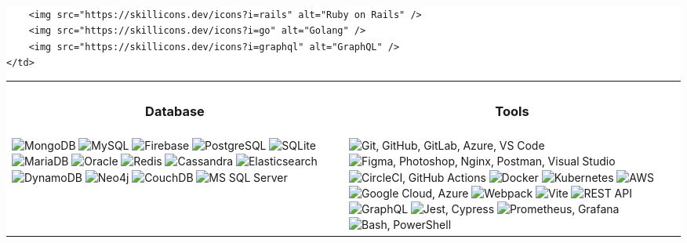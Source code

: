         <img src="https://skillicons.dev/icons?i=rails" alt="Ruby on Rails" />
        <img src="https://skillicons.dev/icons?i=go" alt="Golang" />
        <img src="https://skillicons.dev/icons?i=graphql" alt="GraphQL" />
    </td>

  </tr>
</table>

<table>
  <tr width="100%">
    <th><h3 align="center">Database</h3></th>
    <th><h3 align="center">Tools</h3></th>
  </tr>
  <tr>
    <td width="50%">
        <img src="https://skillicons.dev/icons?i=mongodb" alt="MongoDB" />
        <img src="https://techstack-generator.vercel.app/mysql-icon.svg" alt="MySQL" width="48" height="48" />
        <img src="https://skillicons.dev/icons?i=firebase" alt="Firebase" />
        <img src="https://skillicons.dev/icons?i=postgres" alt="PostgreSQL" />
        <img src="https://cdn.jsdelivr.net/gh/devicons/devicon/icons/sqlite/sqlite-original.svg" alt="SQLite" width="48" height="48" />
        <img src="https://cdn.jsdelivr.net/gh/devicons/devicon/icons/mariadb/mariadb-original.svg" alt="MariaDB" width="48" height="48" />
        <img src="https://cdn.jsdelivr.net/gh/devicons/devicon/icons/oracle/oracle-original.svg" alt="Oracle" width="48" height="48" />
        <img src="https://cdn.jsdelivr.net/gh/devicons/devicon/icons/redis/redis-original.svg" alt="Redis" width="48" height="48" />
        <img src="https://cdn.jsdelivr.net/gh/devicons/devicon/icons/cassandra/cassandra-original.svg" alt="Cassandra" width="48" height="48" />
        <img src="https://cdn.jsdelivr.net/gh/devicons/devicon/icons/elasticsearch/elasticsearch-original.svg" alt="Elasticsearch" width="48" height="48" />
        <img src="https://skillicons.dev/icons?i=dynamodb" alt="DynamoDB" />
        <img src="https://cdn.jsdelivr.net/gh/devicons/devicon/icons/neo4j/neo4j-original.svg" alt="Neo4j" width="48" height="48" />
        <img src="https://cdn.jsdelivr.net/gh/devicons/devicon/icons/couchdb/couchdb-original.svg" alt="CouchDB" width="48" height="48" />
        <img src="https://cdn.jsdelivr.net/gh/devicons/devicon/icons/microsoftsqlserver/microsoftsqlserver-plain.svg" alt="MS SQL Server" width="48" height="48" />
    </td>
    <td width="50%">
    <img src="https://skillicons.dev/icons?i=git,github,gitlab,azure,vscode" alt="Git, GitHub, GitLab, Azure, VS Code" />
    <img src="https://skillicons.dev/icons?i=figma,photoshop,nginx,postman,visualstudio" alt="Figma, Photoshop, Nginx, Postman, Visual Studio" />
    <img src="https://skillicons.dev/icons?i=jenkins,githubactions" alt="CircleCI, GitHub Actions" />
    <img src="https://techstack-generator.vercel.app/docker-icon.svg" alt="Docker" width="48" height="48" />
    <img src="https://skillicons.dev/icons?i=kubernetes" alt="Kubernetes" />
    <img src="https://techstack-generator.vercel.app/aws-icon.svg" alt="AWS" width="48" height="48" />
    <img src="https://skillicons.dev/icons?i=gcp,azure" alt="Google Cloud, Azure" />
    <img src="https://techstack-generator.vercel.app/webpack-icon.svg" alt="Webpack" width="48" height="48" />
    <img src="https://skillicons.dev/icons?i=vite" alt="Vite" />
    <img src="https://techstack-generator.vercel.app/restapi-icon.svg" alt="REST API" width="48" height="48" />
    <img src="https://techstack-generator.vercel.app/graphql-icon.svg" alt="GraphQL" width="48" height="48" />
    <img src="https://skillicons.dev/icons?i=jest,cypress" alt="Jest, Cypress" />
    <img src="https://skillicons.dev/icons?i=prometheus,grafana" alt="Prometheus, Grafana" />
    <img src="https://skillicons.dev/icons?i=bash,powershell" alt="Bash, PowerShell" />